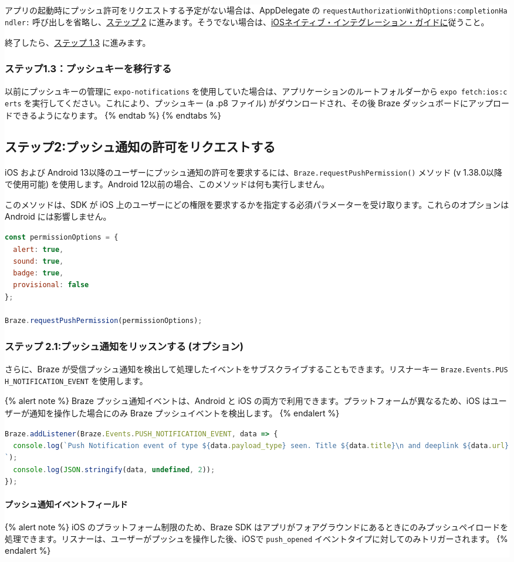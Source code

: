 アプリの起動時にプッシュ許可をリクエストする予定がない場合は、AppDelegate の `requestAuthorizationWithOptions:completionHandler:` 呼び出しを省略し、[ステップ 2](#step-2-request-push-notifications-permission) に進みます。そうでない場合は、[iOSネイティブ・インテグレーション・ガイドに]({{site.baseurl}}/developer_guide/platform_integration_guides/swift/push_notifications/integration/?tab=objective-c#automatic-push-integration)従うこと。

終了したら、[ステップ 1.3](#step-13-migrate-your-push-key) に進みます。

### ステップ1.3：プッシュキーを移行する

以前にプッシュキーの管理に `expo-notifications` を使用していた場合は、アプリケーションのルートフォルダーから `expo fetch:ios:certs` を実行してください。これにより、プッシュキー (a .p8 ファイル) がダウンロードされ、その後 Braze ダッシュボードにアップロードできるようになります。
{% endtab %}
{% endtabs %}

## ステップ2:プッシュ通知の許可をリクエストする

iOS および Android 13以降のユーザーにプッシュ通知の許可を要求するには、`Braze.requestPushPermission()` メソッド (v 1.38.0以降で使用可能) を使用します。Android 12以前の場合、このメソッドは何も実行しません。

このメソッドは、SDK が iOS 上のユーザーにどの権限を要求するかを指定する必須パラメーターを受け取ります。これらのオプションは Android には影響しません。

```javascript
const permissionOptions = {
  alert: true,
  sound: true,
  badge: true,
  provisional: false
};

Braze.requestPushPermission(permissionOptions);
```

### ステップ 2.1:プッシュ通知をリッスンする (オプション)

さらに、Braze が受信プッシュ通知を検出して処理したイベントをサブスクライブすることもできます。リスナーキー `Braze.Events.PUSH_NOTIFICATION_EVENT` を使用します。

{% alert note %}
Braze プッシュ通知イベントは、Android と iOS の両方で利用できます。プラットフォームが異なるため、iOS はユーザーが通知を操作した場合にのみ Braze プッシュイベントを検出します。
{% endalert %}

```javascript
Braze.addListener(Braze.Events.PUSH_NOTIFICATION_EVENT, data => {
  console.log(`Push Notification event of type ${data.payload_type} seen. Title ${data.title}\n and deeplink ${data.url}`);
  console.log(JSON.stringify(data, undefined, 2));
});
```

#### プッシュ通知イベントフィールド

{% alert note %}
iOS のプラットフォーム制限のため、Braze SDK はアプリがフォアグラウンドにあるときにのみプッシュペイロードを処理できます。リスナーは、ユーザーがプッシュを操作した後、iOSで `push_opened` イベントタイプに対してのみトリガーされます。
{% endalert %}
